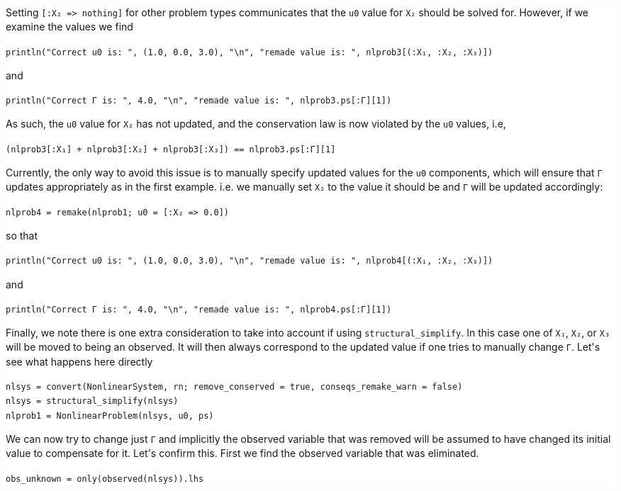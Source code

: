 Setting `[:X₂ => nothing]` for other problem types communicates that the
`u0` value for `X₂` should be solved for. However, if we examine the values we
find

```@example faq_remake
println("Correct u0 is: ", (1.0, 0.0, 3.0), "\n", "remade value is: ", nlprob3[(:X₁, :X₂, :X₃)])
```

and

```@example faq_remake
println("Correct Γ is: ", 4.0, "\n", "remade value is: ", nlprob3.ps[:Γ][1])
```

As such, the `u0` value for `X₂` has not updated, and the conservation law is
now violated by the `u0` values, i.e,

```@example faq_remake
(nlprob3[:X₁] + nlprob3[:X₂] + nlprob3[:X₃]) == nlprob3.ps[:Γ][1]
```

Currently, the only way to avoid this issue is to manually specify updated
values for the `u0` components, which will ensure that `Γ` updates appropriately
as in the first example. i.e. we manually set `X₂` to the value it should be and
`Γ` will be updated accordingly:

```@example faq_remake
nlprob4 = remake(nlprob1; u0 = [:X₂ => 0.0])
```

so that

```@example faq_remake
println("Correct u0 is: ", (1.0, 0.0, 3.0), "\n", "remade value is: ", nlprob4[(:X₁, :X₂, :X₃)])
```

and

```@example faq_remake
println("Correct Γ is: ", 4.0, "\n", "remade value is: ", nlprob4.ps[:Γ][1])
```

Finally, we note there is one extra consideration to take into account if using
`structural_simplify`. In this case one of `X₁`, `X₂`, or `X₃` will be moved to
being an observed. It will then always correspond to the updated value if one
tries to manually change `Γ`. Let's see what happens here directly

```@example faq_remake
nlsys = convert(NonlinearSystem, rn; remove_conserved = true, conseqs_remake_warn = false)
nlsys = structural_simplify(nlsys)
nlprob1 = NonlinearProblem(nlsys, u0, ps)
```

We can now try to change just `Γ` and implicitly the observed variable that was
removed will be assumed to have changed its initial value to compensate for it.
Let's confirm this. First we find the observed variable that was eliminated.

```@example faq_remake
obs_unknown = only(observed(nlsys)).lhs
```
